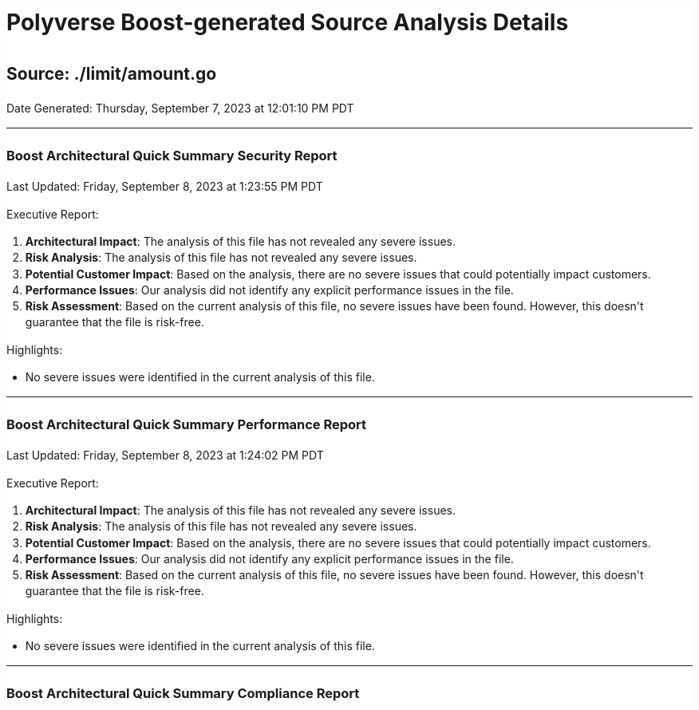 # Polyverse Boost-generated Source Analysis Details

## Source: ./limit/amount.go
Date Generated: Thursday, September 7, 2023 at 12:01:10 PM PDT



---

### Boost Architectural Quick Summary Security Report

Last Updated: Friday, September 8, 2023 at 1:23:55 PM PDT


Executive Report:

1. **Architectural Impact**: The analysis of this file has not revealed any severe issues.
2. **Risk Analysis**: The analysis of this file has not revealed any severe issues.
3. **Potential Customer Impact**: Based on the analysis, there are no severe issues that could potentially impact customers.
4. **Performance Issues**: Our analysis did not identify any explicit performance issues in the file.
5. **Risk Assessment**: Based on the current analysis of this file, no severe issues have been found. However, this doesn't guarantee that the file is risk-free.

Highlights:

- No severe issues were identified in the current analysis of this file.



---

### Boost Architectural Quick Summary Performance Report

Last Updated: Friday, September 8, 2023 at 1:24:02 PM PDT


Executive Report:

1. **Architectural Impact**: The analysis of this file has not revealed any severe issues.
2. **Risk Analysis**: The analysis of this file has not revealed any severe issues.
3. **Potential Customer Impact**: Based on the analysis, there are no severe issues that could potentially impact customers.
4. **Performance Issues**: Our analysis did not identify any explicit performance issues in the file.
5. **Risk Assessment**: Based on the current analysis of this file, no severe issues have been found. However, this doesn't guarantee that the file is risk-free.

Highlights:

- No severe issues were identified in the current analysis of this file.



---

### Boost Architectural Quick Summary Compliance Report
